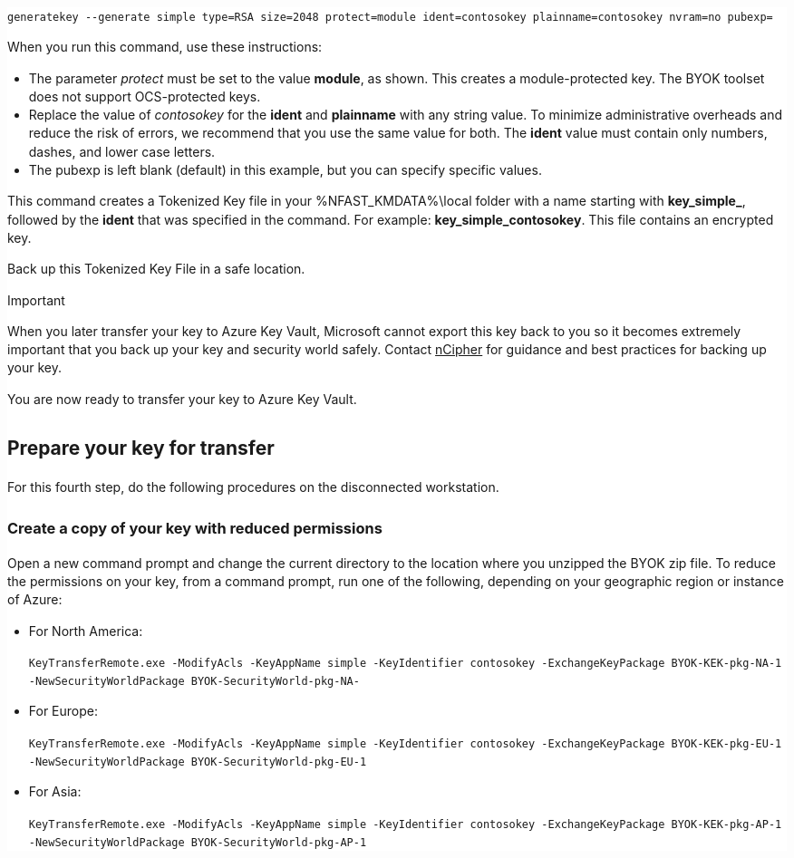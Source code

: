 ```azurepowershell
generatekey --generate simple type=RSA size=2048 protect=module ident=contosokey plainname=contosokey nvram=no pubexp=
```

When you run this command, use these instructions:

* The parameter *protect* must be set to the value **module**, as shown. This creates a module-protected key. The BYOK toolset does not support OCS-protected keys.
* Replace the value of *contosokey* for the **ident** and **plainname** with any string value. To minimize administrative overheads and reduce the risk of errors, we recommend that you use the same value for both. The **ident** value must contain only numbers, dashes, and lower case letters.
* The pubexp is left blank (default) in this example, but you can specify specific values.

This command creates a Tokenized Key file in your %NFAST_KMDATA%\local folder with a name starting with **key_simple_**, followed by the **ident** that was specified in the command. For example: **key_simple_contosokey**. This file contains an encrypted key.

Back up this Tokenized Key File in a safe location.

> [!IMPORTANT]
> When you later transfer your key to Azure Key Vault, Microsoft cannot export this key back to you so it becomes extremely important that you back up your key and security world safely. Contact [nCipher](https://www.ncipher.com/about-us/contact-us) for guidance and best practices for backing up your key.
>

You are now ready to transfer your key to Azure Key Vault.

## Prepare your key for transfer

For this fourth step, do the following procedures on the disconnected workstation.

### Create a copy of your key with reduced permissions

Open a new command prompt and change the current directory to the location where you unzipped the BYOK zip file. 
To reduce the permissions on your key, from a command prompt, run one of the following, depending on your geographic region or instance of Azure:

* For North America:

   ```azurepowershell
   KeyTransferRemote.exe -ModifyAcls -KeyAppName simple -KeyIdentifier contosokey -ExchangeKeyPackage BYOK-KEK-pkg-NA-1 -NewSecurityWorldPackage BYOK-SecurityWorld-pkg-NA-
   ```

* For Europe:

   ```azurepowershell
   KeyTransferRemote.exe -ModifyAcls -KeyAppName simple -KeyIdentifier contosokey -ExchangeKeyPackage BYOK-KEK-pkg-EU-1 -NewSecurityWorldPackage BYOK-SecurityWorld-pkg-EU-1
   ```

* For Asia:

   ```azurepowershell
   KeyTransferRemote.exe -ModifyAcls -KeyAppName simple -KeyIdentifier contosokey -ExchangeKeyPackage BYOK-KEK-pkg-AP-1 -NewSecurityWorldPackage BYOK-SecurityWorld-pkg-AP-1
   ```
